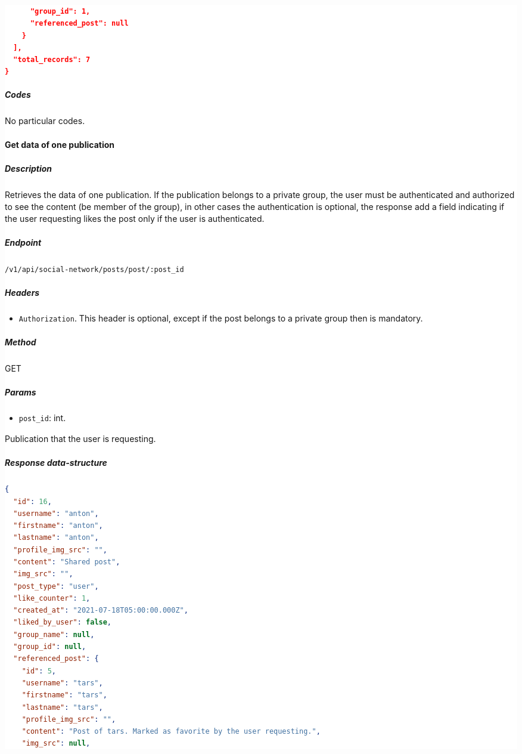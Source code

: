 ```json
      "group_id": 1,
      "referenced_post": null
    }
  ],
  "total_records": 7
}
```

##### Codes

No particular codes.

#### Get data of one publication

##### Description

Retrieves the data of one publication. If the publication belongs to a private group, the user must be 
authenticated and authorized to see the content (be member of the group), in other cases the 
authentication is optional, the response add a field indicating if the user requesting likes the post 
only if the user is authenticated.

##### Endpoint

`/v1/api/social-network/posts/post/:post_id`

##### Headers


* `Authorization`. This header is optional, except if the post belongs to a private group then is mandatory.

##### Method

GET

##### Params

* `post_id`: int.

Publication that the user is requesting.

##### Response data-structure

```json
{
  "id": 16,
  "username": "anton",
  "firstname": "anton",
  "lastname": "anton",
  "profile_img_src": "",
  "content": "Shared post",
  "img_src": "",
  "post_type": "user",
  "like_counter": 1,
  "created_at": "2021-07-18T05:00:00.000Z",
  "liked_by_user": false,
  "group_name": null,
  "group_id": null,
  "referenced_post": {
    "id": 5,
    "username": "tars",
    "firstname": "tars",
    "lastname": "tars",
    "profile_img_src": "",
    "content": "Post of tars. Marked as favorite by the user requesting.",
    "img_src": null,
```
